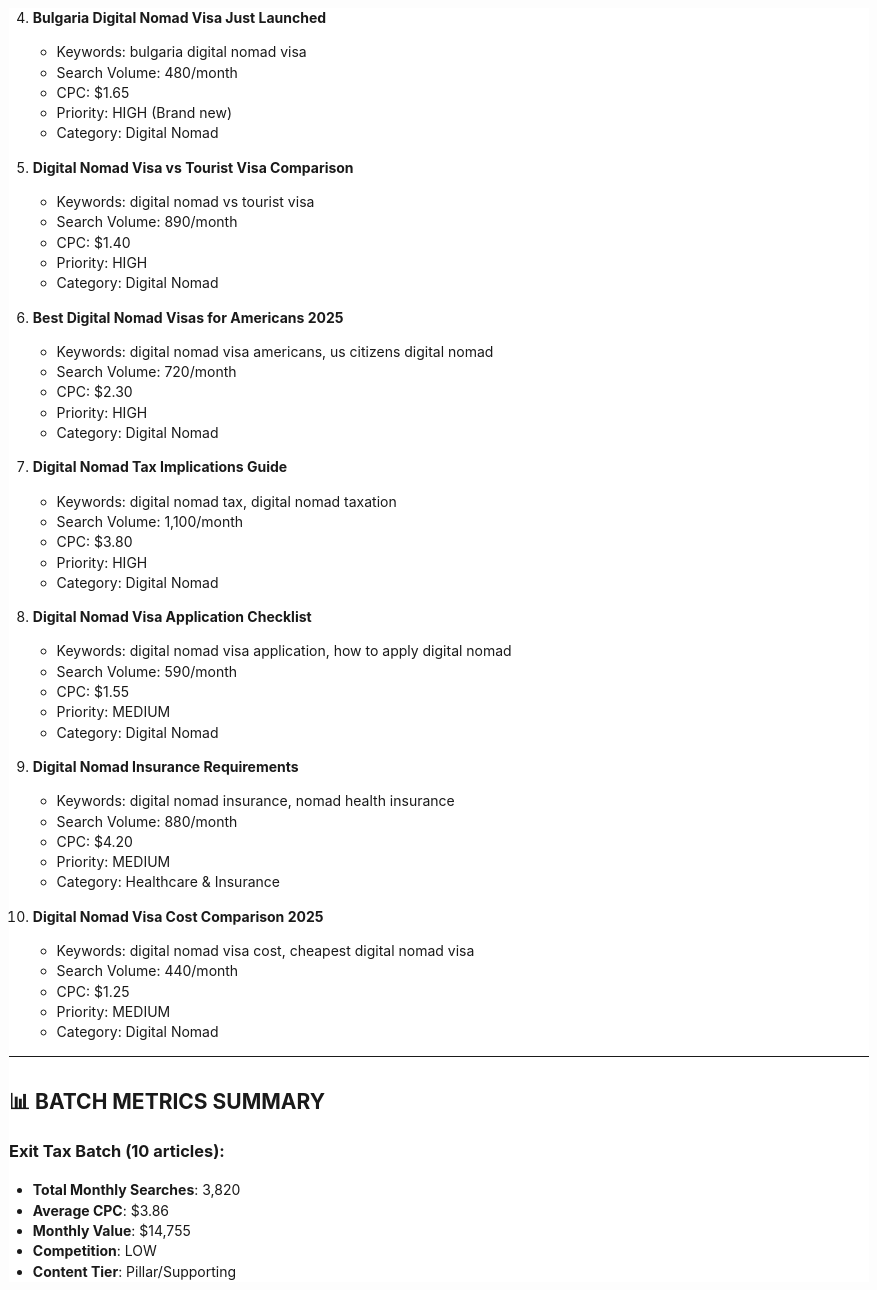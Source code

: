 4. **Bulgaria Digital Nomad Visa Just Launched**
   - Keywords: bulgaria digital nomad visa
   - Search Volume: 480/month
   - CPC: $1.65
   - Priority: HIGH (Brand new)
   - Category: Digital Nomad

5. **Digital Nomad Visa vs Tourist Visa Comparison**
   - Keywords: digital nomad vs tourist visa
   - Search Volume: 890/month
   - CPC: $1.40
   - Priority: HIGH
   - Category: Digital Nomad

6. **Best Digital Nomad Visas for Americans 2025**
   - Keywords: digital nomad visa americans, us citizens digital nomad
   - Search Volume: 720/month
   - CPC: $2.30
   - Priority: HIGH
   - Category: Digital Nomad

7. **Digital Nomad Tax Implications Guide**
   - Keywords: digital nomad tax, digital nomad taxation
   - Search Volume: 1,100/month
   - CPC: $3.80
   - Priority: HIGH
   - Category: Digital Nomad

8. **Digital Nomad Visa Application Checklist**
   - Keywords: digital nomad visa application, how to apply digital nomad
   - Search Volume: 590/month
   - CPC: $1.55
   - Priority: MEDIUM
   - Category: Digital Nomad

9. **Digital Nomad Insurance Requirements**
   - Keywords: digital nomad insurance, nomad health insurance
   - Search Volume: 880/month
   - CPC: $4.20
   - Priority: MEDIUM
   - Category: Healthcare & Insurance

10. **Digital Nomad Visa Cost Comparison 2025**
    - Keywords: digital nomad visa cost, cheapest digital nomad visa
    - Search Volume: 440/month
    - CPC: $1.25
    - Priority: MEDIUM
    - Category: Digital Nomad

---

## 📊 BATCH METRICS SUMMARY

### Exit Tax Batch (10 articles):
- **Total Monthly Searches**: 3,820
- **Average CPC**: $3.86
- **Monthly Value**: $14,755
- **Competition**: LOW
- **Content Tier**: Pillar/Supporting
